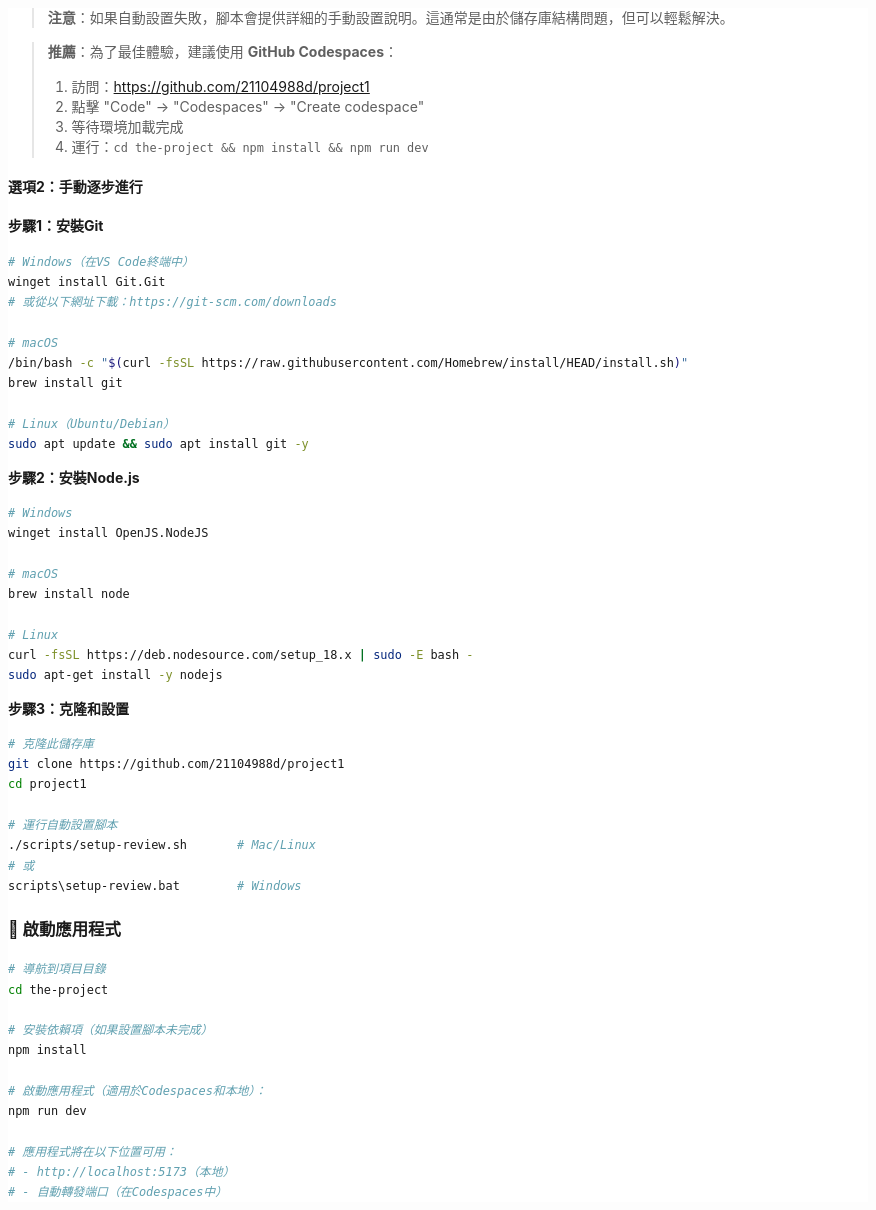> **注意**：如果自動設置失敗，腳本會提供詳細的手動設置說明。這通常是由於儲存庫結構問題，但可以輕鬆解決。

> **推薦**：為了最佳體驗，建議使用 **GitHub Codespaces**：
>
> 1. 訪問：https://github.com/21104988d/project1
> 2. 點擊 "Code" → "Codespaces" → "Create codespace"
> 3. 等待環境加載完成
> 4. 運行：`cd the-project && npm install && npm run dev`

#### **選項2：手動逐步進行**

**步驟1：安裝Git**

```bash
# Windows（在VS Code終端中）
winget install Git.Git
# 或從以下網址下載：https://git-scm.com/downloads

# macOS
/bin/bash -c "$(curl -fsSL https://raw.githubusercontent.com/Homebrew/install/HEAD/install.sh)"
brew install git

# Linux（Ubuntu/Debian）
sudo apt update && sudo apt install git -y
```

**步驟2：安裝Node.js**

```bash
# Windows
winget install OpenJS.NodeJS

# macOS
brew install node

# Linux
curl -fsSL https://deb.nodesource.com/setup_18.x | sudo -E bash -
sudo apt-get install -y nodejs
```

**步驟3：克隆和設置**

```bash
# 克隆此儲存庫
git clone https://github.com/21104988d/project1
cd project1

# 運行自動設置腳本
./scripts/setup-review.sh       # Mac/Linux
# 或
scripts\setup-review.bat        # Windows
```

### 🚀 啟動應用程式

```bash
# 導航到項目目錄
cd the-project

# 安裝依賴項（如果設置腳本未完成）
npm install

# 啟動應用程式（適用於Codespaces和本地）：
npm run dev

# 應用程式將在以下位置可用：
# - http://localhost:5173（本地）
# - 自動轉發端口（在Codespaces中）
```